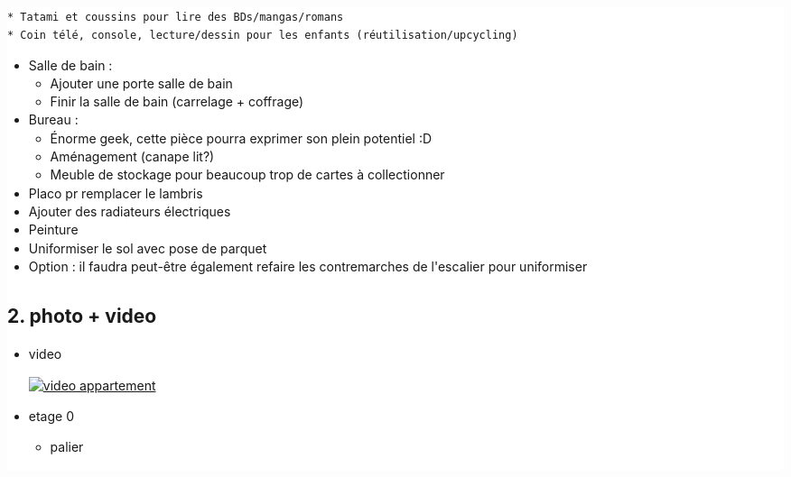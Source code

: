     * Tatami et coussins pour lire des BDs/mangas/romans
    * Coin télé, console, lecture/dessin pour les enfants (réutilisation/upcycling)
  * Salle de bain :
    * Ajouter une porte salle de bain
    * Finir la salle de bain (carrelage + coffrage)
  * Bureau :
    * Énorme geek, cette pièce pourra exprimer son plein potentiel :D
    * Aménagement (canape lit?)
    * Meuble de stockage pour beaucoup trop de cartes à collectionner
  * Placo pr remplacer le lambris
  * Ajouter des radiateurs électriques
  * Peinture
  * Uniformiser le sol avec pose de parquet
  * Option : il faudra peut-être également refaire les contremarches de l'escalier pour uniformiser

## 2. photo + video

* video

  [![video appartement](https://img.youtube.com/vi/u-QEz6omidc/hqdefault.jpg)](https://youtu.be/u-QEz6omidc?si=lpIIQx8ClwW85394)

* etage 0
  * palier

    ||||
    |:--:|:--:|:--:|